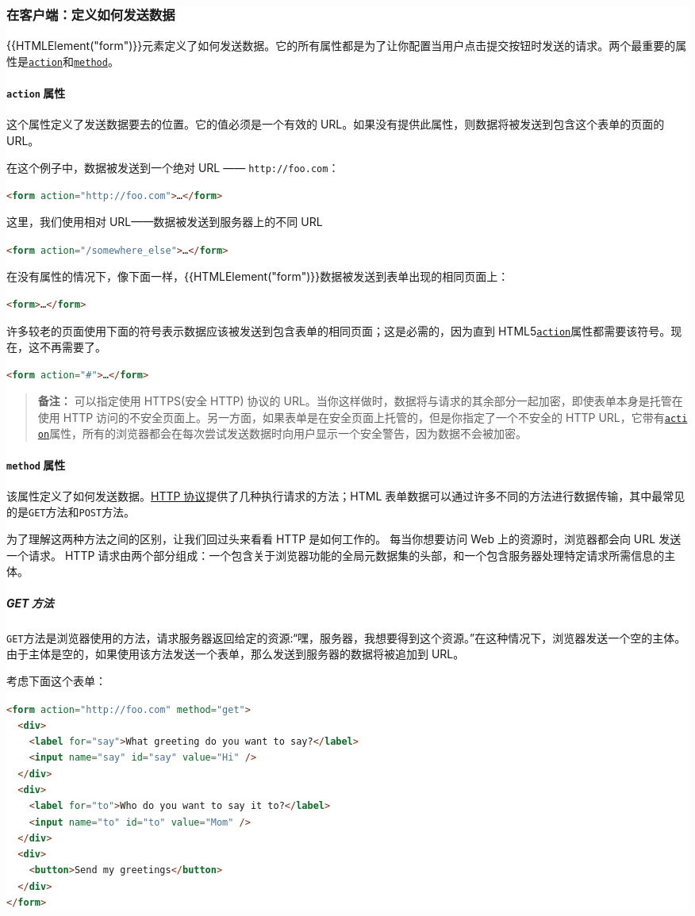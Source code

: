 ### 在客户端：定义如何发送数据

{{HTMLElement("form")}}元素定义了如何发送数据。它的所有属性都是为了让你配置当用户点击提交按钮时发送的请求。两个最重要的属性是[`action`](/zh-CN/docs/Web/HTML/Element/form#action)和[`method`](/zh-CN/docs/Web/HTML/Element/form#method)。

#### `action` 属性

这个属性定义了发送数据要去的位置。它的值必须是一个有效的 URL。如果没有提供此属性，则数据将被发送到包含这个表单的页面的 URL。

在这个例子中，数据被发送到一个绝对 URL —— `http://foo.com`：

```html
<form action="http://foo.com">…</form>
```

这里，我们使用相对 URL——数据被发送到服务器上的不同 URL

```html
<form action="/somewhere_else">…</form>
```

在没有属性的情况下，像下面一样，{{HTMLElement("form")}}数据被发送到表单出现的相同页面上：

```html
<form>…</form>
```

许多较老的页面使用下面的符号表示数据应该被发送到包含表单的相同页面；这是必需的，因为直到 HTML5[`action`](/zh-CN/docs/Web/HTML/Element/form#action)属性都需要该符号。现在，这不再需要了。

```html
<form action="#">…</form>
```

> **备注：** 可以指定使用 HTTPS(安全 HTTP) 协议的 URL。当你这样做时，数据将与请求的其余部分一起加密，即使表单本身是托管在使用 HTTP 访问的不安全页面上。另一方面，如果表单是在安全页面上托管的，但是你指定了一个不安全的 HTTP URL，它带有[`action`](/zh-CN/docs/Web/HTML/Element/form#action)属性，所有的浏览器都会在每次尝试发送数据时向用户显示一个安全警告，因为数据不会被加密。

#### `method` 属性

该属性定义了如何发送数据。[HTTP 协议](/zh-CN/docs/HTTP)提供了几种执行请求的方法；HTML 表单数据可以通过许多不同的方法进行数据传输，其中最常见的是`GET`方法和`POST`方法。

为了理解这两种方法之间的区别，让我们回过头来看看 HTTP 是如何工作的。
每当你想要访问 Web 上的资源时，浏览器都会向 URL 发送一个请求。
HTTP 请求由两个部分组成：一个包含关于浏览器功能的全局元数据集的头部，和一个包含服务器处理特定请求所需信息的主体。

##### GET 方法

`GET`方法是浏览器使用的方法，请求服务器返回给定的资源:“嘿，服务器，我想要得到这个资源。”在这种情况下，浏览器发送一个空的主体。由于主体是空的，如果使用该方法发送一个表单，那么发送到服务器的数据将被追加到 URL。

考虑下面这个表单：

```html
<form action="http://foo.com" method="get">
  <div>
    <label for="say">What greeting do you want to say?</label>
    <input name="say" id="say" value="Hi" />
  </div>
  <div>
    <label for="to">Who do you want to say it to?</label>
    <input name="to" id="to" value="Mom" />
  </div>
  <div>
    <button>Send my greetings</button>
  </div>
</form>
```
